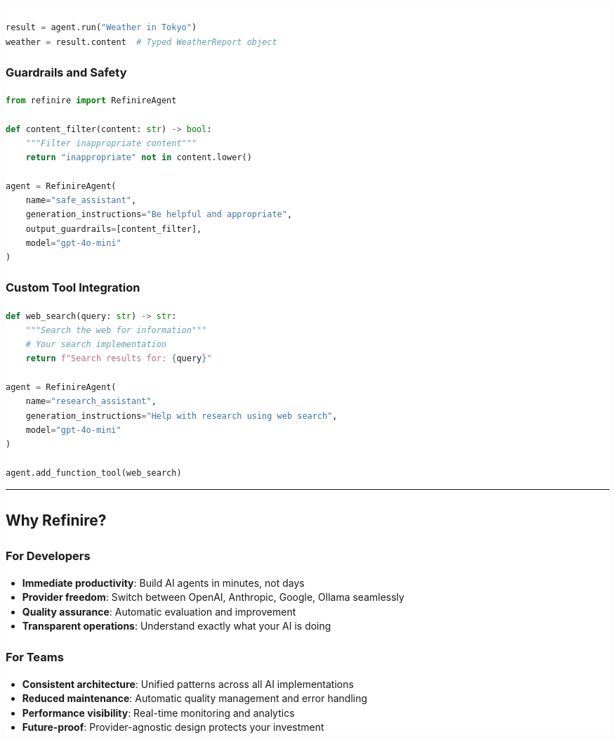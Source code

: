 ```python

result = agent.run("Weather in Tokyo")
weather = result.content  # Typed WeatherReport object
```

### Guardrails and Safety

```python
from refinire import RefinireAgent

def content_filter(content: str) -> bool:
    """Filter inappropriate content"""
    return "inappropriate" not in content.lower()

agent = RefinireAgent(
    name="safe_assistant",
    generation_instructions="Be helpful and appropriate",
    output_guardrails=[content_filter],
    model="gpt-4o-mini"
)
```

### Custom Tool Integration

```python
def web_search(query: str) -> str:
    """Search the web for information"""
    # Your search implementation
    return f"Search results for: {query}"

agent = RefinireAgent(
    name="research_assistant",
    generation_instructions="Help with research using web search",
    model="gpt-4o-mini"
)

agent.add_function_tool(web_search)
```

---

## Why Refinire?

### For Developers
- **Immediate productivity**: Build AI agents in minutes, not days
- **Provider freedom**: Switch between OpenAI, Anthropic, Google, Ollama seamlessly  
- **Quality assurance**: Automatic evaluation and improvement
- **Transparent operations**: Understand exactly what your AI is doing

### For Teams
- **Consistent architecture**: Unified patterns across all AI implementations
- **Reduced maintenance**: Automatic quality management and error handling
- **Performance visibility**: Real-time monitoring and analytics
- **Future-proof**: Provider-agnostic design protects your investment
